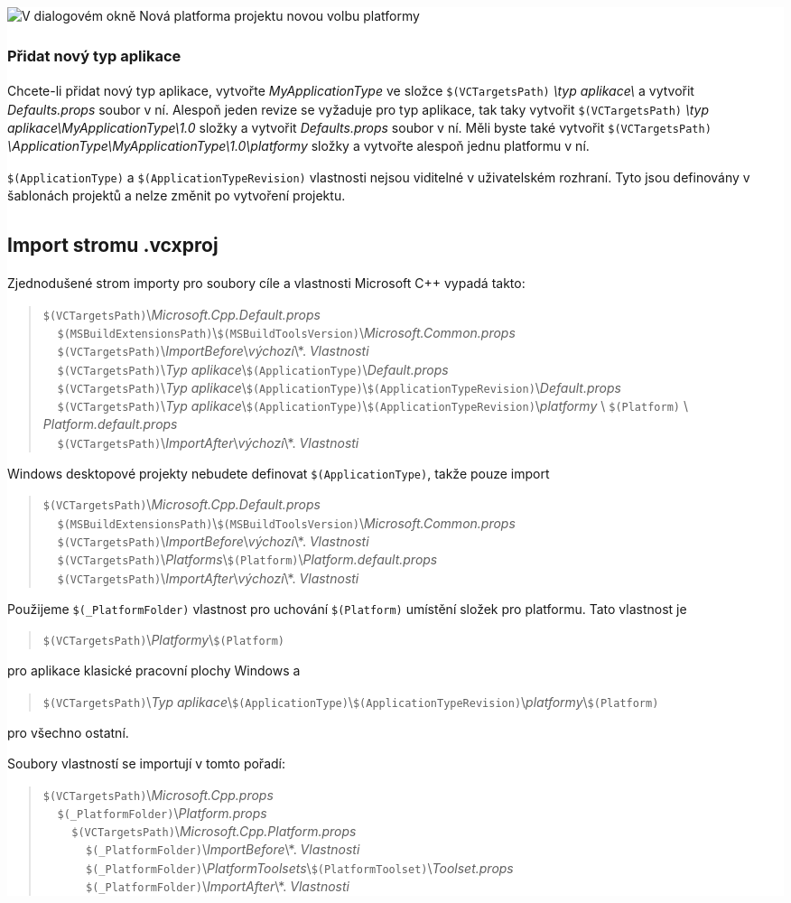 ![V dialogovém okně Nová platforma projektu novou volbu platformy](media/vc-project-extensibility-new-project-platform.png "New volbu platformy v dialogovém okně Nová platforma projektu")

### <a name="add-a-new-application-type"></a>Přidat nový typ aplikace

Chcete-li přidat nový typ aplikace, vytvořte *MyApplicationType* ve složce `$(VCTargetsPath)` *\\typ aplikace\\* a vytvořit *Defaults.props* soubor v ní. Alespoň jeden revize se vyžaduje pro typ aplikace, tak taky vytvořit `$(VCTargetsPath)`  *\\typ aplikace\\MyApplicationType\\1.0* složky a vytvořit  *Defaults.props* soubor v ní. Měli byste také vytvořit `$(VCTargetsPath)`  *\\ApplicationType\\MyApplicationType\\1.0\\platformy* složky a vytvořte alespoň jednu platformu v ní.

`$(ApplicationType)` a `$(ApplicationTypeRevision)` vlastnosti nejsou viditelné v uživatelském rozhraní. Tyto jsou definovány v šablonách projektů a nelze změnit po vytvoření projektu.


## <a name="the-vcxproj-import-tree"></a>Import stromu .vcxproj

Zjednodušené strom importy pro soubory cíle a vlastnosti Microsoft C++ vypadá takto:

> `$(VCTargetsPath)`\\*Microsoft.Cpp.Default.props*  
> &nbsp;&nbsp;&nbsp;&nbsp;`$(MSBuildExtensionsPath)`\\`$(MSBuildToolsVersion)`\\*Microsoft.Common.props*  
> &nbsp;&nbsp;&nbsp;&nbsp;`$(VCTargetsPath)`\\*ImportBefore*\\*výchozí*\\\*. *Vlastnosti*  
> &nbsp;&nbsp;&nbsp;&nbsp;`$(VCTargetsPath)`\\*Typ aplikace*\\`$(ApplicationType)`\\*Default.props*  
> &nbsp;&nbsp;&nbsp;&nbsp;`$(VCTargetsPath)`\\*Typ aplikace*\\`$(ApplicationType)`\\`$(ApplicationTypeRevision)`\\*Default.props*  
> &nbsp;&nbsp;&nbsp;&nbsp;`$(VCTargetsPath)`\\*Typ aplikace*\\`$(ApplicationType)`\\`$(ApplicationTypeRevision)`\\*platformy* \\ `$(Platform)` \\  *Platform.default.props*  
> &nbsp;&nbsp;&nbsp;&nbsp;`$(VCTargetsPath)`\\*ImportAfter*\\*výchozí*\\\*. *Vlastnosti*  

Windows desktopové projekty nebudete definovat `$(ApplicationType)`, takže pouze import

> `$(VCTargetsPath)`\\*Microsoft.Cpp.Default.props*  
> &nbsp;&nbsp;&nbsp;&nbsp;`$(MSBuildExtensionsPath)`\\`$(MSBuildToolsVersion)`\\*Microsoft.Common.props*  
> &nbsp;&nbsp;&nbsp;&nbsp;`$(VCTargetsPath)`\\*ImportBefore*\\*výchozí*\\\*. *Vlastnosti*  
> &nbsp;&nbsp;&nbsp;&nbsp;`$(VCTargetsPath)`\\*Platforms*\\`$(Platform)`\\*Platform.default.props*  
> &nbsp;&nbsp;&nbsp;&nbsp;`$(VCTargetsPath)`\\*ImportAfter*\\*výchozí*\\\*. *Vlastnosti*  

Použijeme `$(_PlatformFolder)` vlastnost pro uchování `$(Platform)` umístění složek pro platformu. Tato vlastnost je 

> `$(VCTargetsPath)`\\*Platformy*\\`$(Platform)`

pro aplikace klasické pracovní plochy Windows a 

> `$(VCTargetsPath)`\\*Typ aplikace*\\`$(ApplicationType)`\\`$(ApplicationTypeRevision)`\\*platformy*\\`$(Platform)`

pro všechno ostatní.

Soubory vlastností se importují v tomto pořadí:

> `$(VCTargetsPath)`\\*Microsoft.Cpp.props*  
> &nbsp;&nbsp;&nbsp;&nbsp;`$(_PlatformFolder)`\\*Platform.props*  
> &nbsp;&nbsp;&nbsp;&nbsp;&nbsp;&nbsp;&nbsp;&nbsp;`$(VCTargetsPath)`\\*Microsoft.Cpp.Platform.props*  
> &nbsp;&nbsp;&nbsp;&nbsp;&nbsp;&nbsp;&nbsp;&nbsp;&nbsp;&nbsp;&nbsp;&nbsp;`$(_PlatformFolder)`\\*ImportBefore*\\\*. *Vlastnosti*  
> &nbsp;&nbsp;&nbsp;&nbsp;&nbsp;&nbsp;&nbsp;&nbsp;&nbsp;&nbsp;&nbsp;&nbsp;`$(_PlatformFolder)`\\*PlatformToolsets*\\`$(PlatformToolset)`\\*Toolset.props*  
> &nbsp;&nbsp;&nbsp;&nbsp;&nbsp;&nbsp;&nbsp;&nbsp;&nbsp;&nbsp;&nbsp;&nbsp;`$(_PlatformFolder)`\\*ImportAfter*\\\*. *Vlastnosti*  
